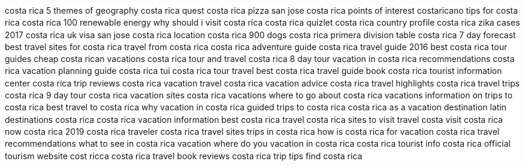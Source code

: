 costa rica 5 themes of geography
costa rica quest
costa rica pizza
san jose costa rica points of interest
costaricano
tips for costa rica
costa rica 100 renewable energy
why should i visit costa rica
costa rica quizlet
costa rica country profile
costa rica zika cases 2017
costa rica uk visa
san jose costa rica location
costa rica 900 dogs
costa rica primera division table
costa rica 7 day forecast
best travel sites for costa rica
travel from costa rica
costa rica adventure guide
costa rica travel guide 2016
best costa rica tour guides
cheap costa rican vacations
costa rica tour and travel
costa rica 8 day tour
vacation in costa rica recommendations
costa rica vacation planning guide
costa rica tui
costa rica tour travel
best costa rica travel guide book
costa rica tourist information center
costa rica trip reviews
costa rica vacation travel
costa rica vacation advice
costa rica travel highlights
costa rica travel trips
costa rica 9 day tour
costa rica vacation sites
costa rica vacations where to go
about costa rica vacations
information on trips to costa rica
best travel to costa rica
why vacation in costa rica
guided trips to costa rica
costa rica as a vacation destination
latin destinations costa rica
costa rica vacation information
best costa rica travel
costa rica sites to visit
travel costa
visit costa rica now
costa rica 2019
costa rica traveler
costa rica travel sites
trips in costa rica
how is costa rica for vacation
costa rica travel recommendations
what to see in costa rica vacation
where do you vacation in costa rica
costa rica tourist info
costa rica official tourism website
cost ricca
costa rica travel book reviews
costa rica trip tips
find costa rica